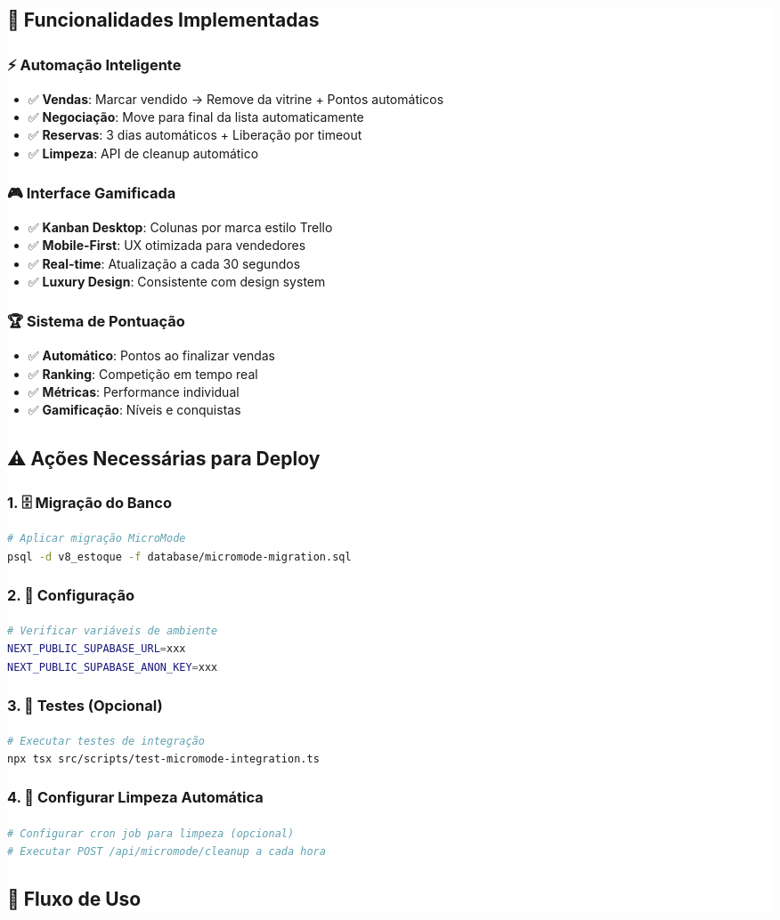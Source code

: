 ## 🚀 **Funcionalidades Implementadas**

### ⚡ Automação Inteligente
- ✅ **Vendas**: Marcar vendido → Remove da vitrine + Pontos automáticos
- ✅ **Negociação**: Move para final da lista automaticamente  
- ✅ **Reservas**: 3 dias automáticos + Liberação por timeout
- ✅ **Limpeza**: API de cleanup automático

### 🎮 Interface Gamificada
- ✅ **Kanban Desktop**: Colunas por marca estilo Trello
- ✅ **Mobile-First**: UX otimizada para vendedores
- ✅ **Real-time**: Atualização a cada 30 segundos
- ✅ **Luxury Design**: Consistente com design system

### 🏆 Sistema de Pontuação
- ✅ **Automático**: Pontos ao finalizar vendas
- ✅ **Ranking**: Competição em tempo real
- ✅ **Métricas**: Performance individual
- ✅ **Gamificação**: Níveis e conquistas

## ⚠️ **Ações Necessárias para Deploy**

### 1. 🗄️ Migração do Banco
```bash
# Aplicar migração MicroMode
psql -d v8_estoque -f database/micromode-migration.sql
```

### 2. 🔧 Configuração
```bash
# Verificar variáveis de ambiente
NEXT_PUBLIC_SUPABASE_URL=xxx
NEXT_PUBLIC_SUPABASE_ANON_KEY=xxx
```

### 3. 🧪 Testes (Opcional)
```bash
# Executar testes de integração  
npx tsx src/scripts/test-micromode-integration.ts
```

### 4. 📝 Configurar Limpeza Automática
```bash
# Configurar cron job para limpeza (opcional)
# Executar POST /api/micromode/cleanup a cada hora
```

## 🎯 **Fluxo de Uso**
